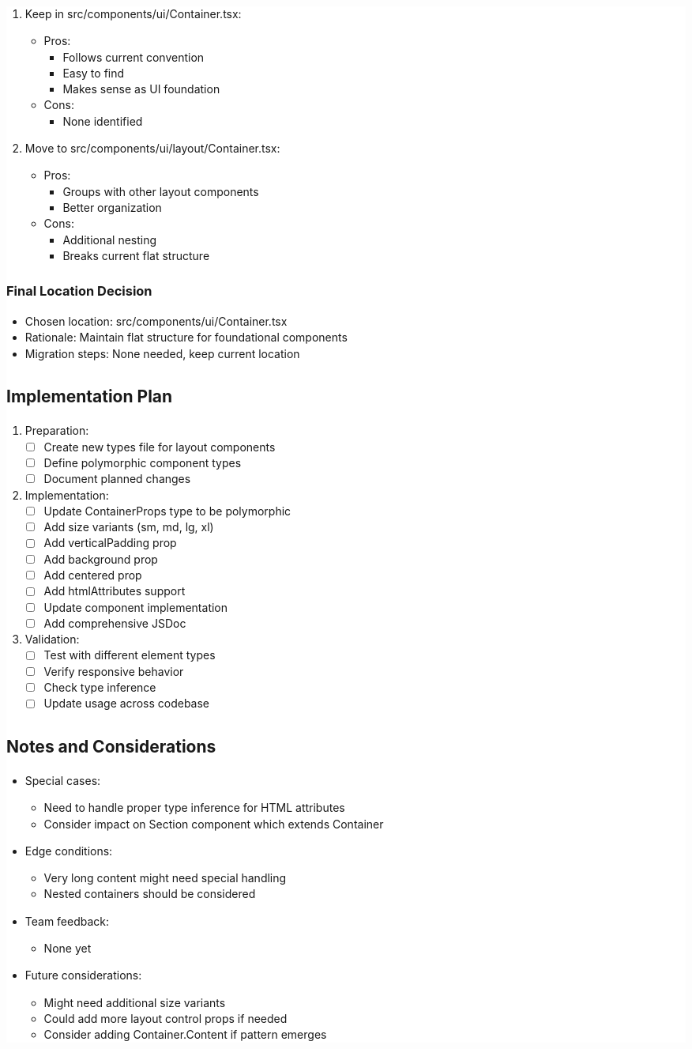 1. Keep in src/components/ui/Container.tsx:
   - Pros:
     - Follows current convention
     - Easy to find
     - Makes sense as UI foundation
   - Cons:
     - None identified

2. Move to src/components/ui/layout/Container.tsx:
   - Pros:
     - Groups with other layout components
     - Better organization
   - Cons:
     - Additional nesting
     - Breaks current flat structure

### Final Location Decision

- Chosen location: src/components/ui/Container.tsx
- Rationale: Maintain flat structure for foundational components
- Migration steps: None needed, keep current location

## Implementation Plan

1. Preparation:
   - [ ] Create new types file for layout components
   - [ ] Define polymorphic component types
   - [ ] Document planned changes

2. Implementation:
   - [ ] Update ContainerProps type to be polymorphic
   - [ ] Add size variants (sm, md, lg, xl)
   - [ ] Add verticalPadding prop
   - [ ] Add background prop
   - [ ] Add centered prop
   - [ ] Add htmlAttributes support
   - [ ] Update component implementation
   - [ ] Add comprehensive JSDoc

3. Validation:
   - [ ] Test with different element types
   - [ ] Verify responsive behavior
   - [ ] Check type inference
   - [ ] Update usage across codebase

## Notes and Considerations

- Special cases:
  - Need to handle proper type inference for HTML attributes
  - Consider impact on Section component which extends Container

- Edge conditions:
  - Very long content might need special handling
  - Nested containers should be considered

- Team feedback:
  - None yet

- Future considerations:
  - Might need additional size variants
  - Could add more layout control props if needed
  - Consider adding Container.Content if pattern emerges